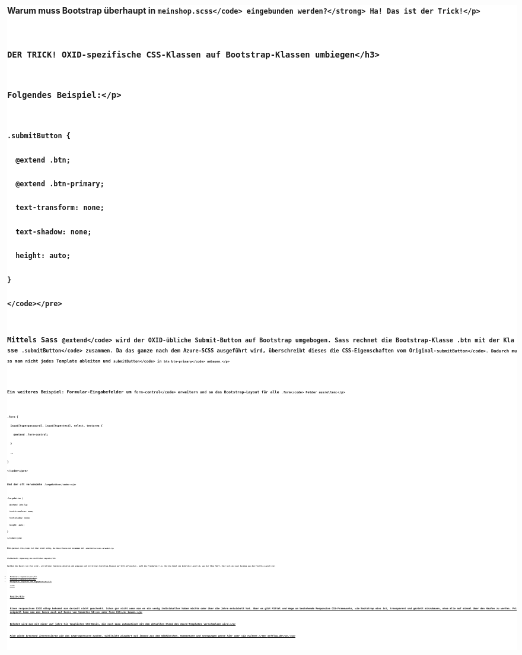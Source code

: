 <p><strong>Warum muss Bootstrap &uuml;berhaupt in <code>meinshop.scss<&#47;code> eingebunden werden?<&#47;strong> Ha! Das ist der Trick!<&#47;p></p>
<h3>DER TRICK! OXID-spezifische CSS-Klassen auf Bootstrap-Klassen umbiegen<&#47;h3></p>
<p>Folgendes Beispiel:<&#47;p></p>
<pre><code>.submitButton {<br />
  @extend .btn;<br />
  @extend .btn-primary;<br />
  text-transform: none;<br />
  text-shadow: none;<br />
  height: auto;<br />
}<br />
<&#47;code><&#47;pre></p>
<p>Mittels Sass <code>@extend<&#47;code> wird der OXID-&uuml;bliche Submit-Button auf Bootstrap umgebogen. Sass rechnet die Bootstrap-Klasse .btn mit der Klasse <code>.submitButton<&#47;code> zusammen. Da das ganze nach dem Azure-SCSS ausgef&uuml;hrt wird, &uuml;berschreibt dieses die CSS-Eigenschaften vom Original-<code>submitButton<&#47;code>. Dadurch muss man nicht jedes Template ableiten und <code>submitButton<&#47;code> in <code>btn btn-primary<&#47;code> umbauen.<&#47;p></p>
<p>Ein weiteres Beispiel: Formular-Eingabefelder um <code>form-control<&#47;code> erweitern und so das Bootstrap-Layout f&uuml;r alle <code>.form<&#47;code> Felder ausrollen:<&#47;p></p>
<pre><code>.form {<br />
  input[type=password], input[type=text], select, textarea {<br />
    @extend .form-control;<br />
  }<br />
  ..<br />
}<br />
<&#47;code><&#47;pre></p>
<p>Und der oft verwendete <code>.largeButton<&#47;code>:<&#47;p></p>
<pre><code>.largeButton {<br />
  @extend .btn-lg;<br />
  text-transform: none;<br />
  text-shadow: none;<br />
  height: auto;<br />
}<br />
<&#47;code><&#47;pre></p>
<p>Ein <code>@extend .btn<&#47;code> ist hier nicht n&ouml;tig, da diese Klasse nur zusammen mit <code>.submitButton<&#47;code> verwendet.<&#47;p></p>
<h3>Flei&szlig;arbeit: Anpassung des restlichen Layouts<&#47;h3></p>
<p>Nachdem die Basics nun klar sind - <strong>a)<&#47;strong> Templates ableiten und anpassen und <strong>b)<&#47;strong> Bootstrap-Klassen per SCSS anflanschen - geht die Flei&szlig;arbeit los. Und die h&auml;ngt vom konkreten Layout ab, was der Shop f&auml;hrt. Hier noch ein paar Ausz&uuml;ge aus dem Flechtie-Layout:<&#47;p></p>
<ul>
<li><a href="https:&#47;&#47;gist.github.com&#47;ronnyhartenstein&#47;f6b9b371d5e843238999">Formulare responsiv<&#47;a><&#47;li>
<li><a href="https:&#47;&#47;gist.github.com&#47;ronnyhartenstein&#47;d774bee8dbac81960322">Checkout responsiv<&#47;a><&#47;li>
<li><a href="https:&#47;&#47;gist.github.com&#47;ronnyhartenstein&#47;e9ad3ff27ea4c95bfd83">Navigation responsiv und angepasst<&#47;a><&#47;li><br />
<&#47;ul></p>
<h2>Fazit<&#47;h2></p>
<p>Einen responsiven OXID eShop bekommt man derzeit nicht geschenkt. Schon gar nicht wenn man es ein wenig individueller haben m&ouml;chte oder &uuml;ber die Jahre entwickelt hat. Aber es gibt Mittel und Wege um bestehende Responsive CSS-Frameworks, wie Bootstrap eins ist, transparent und gezielt einzubauen, ohne alle auf einmal &uuml;ber den Haufen zu werfen. Prinzipiell kann man das Ganze auch auf Basis von <a href="http:&#47;&#47;semantic-ui.com&#47;">Semantic UI<&#47;a> oder <a href="http:&#47;&#47;purecss.io&#47;">Pure CSS<&#47;a> bauen.<&#47;p></p>
<p>Belohnt wird man mit einer auf jahre hin tauglichen CSS-Basis, die noch dazu automatisch mit dem aktuellen Stand des Azure-Templates verschmolzen wird.<&#47;p></p>
<p><em>Mich w&uuml;rde brennend interessieren wie das OXID-Agenturen machen. Vielleicht plaudert mal jemand aus dem N&auml;hk&auml;stchen. Kommentare und Anregungen gerne hier oder via Twitter.<&#47;em> <a href="https:&#47;&#47;twitter.com&#47;rhflow_de">@rhflow_de<&#47;a>.<&#47;p></p>
